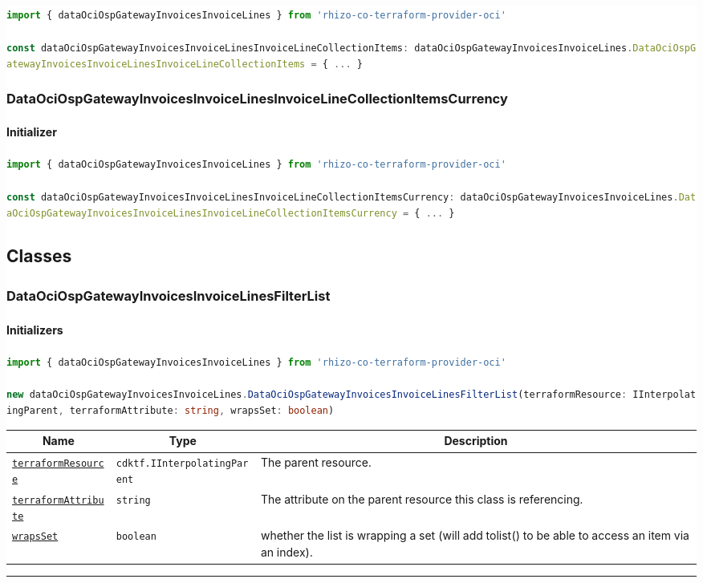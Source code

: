 ```typescript
import { dataOciOspGatewayInvoicesInvoiceLines } from 'rhizo-co-terraform-provider-oci'

const dataOciOspGatewayInvoicesInvoiceLinesInvoiceLineCollectionItems: dataOciOspGatewayInvoicesInvoiceLines.DataOciOspGatewayInvoicesInvoiceLinesInvoiceLineCollectionItems = { ... }
```


### DataOciOspGatewayInvoicesInvoiceLinesInvoiceLineCollectionItemsCurrency <a name="DataOciOspGatewayInvoicesInvoiceLinesInvoiceLineCollectionItemsCurrency" id="rhizo-co-terraform-provider-oci.dataOciOspGatewayInvoicesInvoiceLines.DataOciOspGatewayInvoicesInvoiceLinesInvoiceLineCollectionItemsCurrency"></a>

#### Initializer <a name="Initializer" id="rhizo-co-terraform-provider-oci.dataOciOspGatewayInvoicesInvoiceLines.DataOciOspGatewayInvoicesInvoiceLinesInvoiceLineCollectionItemsCurrency.Initializer"></a>

```typescript
import { dataOciOspGatewayInvoicesInvoiceLines } from 'rhizo-co-terraform-provider-oci'

const dataOciOspGatewayInvoicesInvoiceLinesInvoiceLineCollectionItemsCurrency: dataOciOspGatewayInvoicesInvoiceLines.DataOciOspGatewayInvoicesInvoiceLinesInvoiceLineCollectionItemsCurrency = { ... }
```


## Classes <a name="Classes" id="Classes"></a>

### DataOciOspGatewayInvoicesInvoiceLinesFilterList <a name="DataOciOspGatewayInvoicesInvoiceLinesFilterList" id="rhizo-co-terraform-provider-oci.dataOciOspGatewayInvoicesInvoiceLines.DataOciOspGatewayInvoicesInvoiceLinesFilterList"></a>

#### Initializers <a name="Initializers" id="rhizo-co-terraform-provider-oci.dataOciOspGatewayInvoicesInvoiceLines.DataOciOspGatewayInvoicesInvoiceLinesFilterList.Initializer"></a>

```typescript
import { dataOciOspGatewayInvoicesInvoiceLines } from 'rhizo-co-terraform-provider-oci'

new dataOciOspGatewayInvoicesInvoiceLines.DataOciOspGatewayInvoicesInvoiceLinesFilterList(terraformResource: IInterpolatingParent, terraformAttribute: string, wrapsSet: boolean)
```

| **Name** | **Type** | **Description** |
| --- | --- | --- |
| <code><a href="#rhizo-co-terraform-provider-oci.dataOciOspGatewayInvoicesInvoiceLines.DataOciOspGatewayInvoicesInvoiceLinesFilterList.Initializer.parameter.terraformResource">terraformResource</a></code> | <code>cdktf.IInterpolatingParent</code> | The parent resource. |
| <code><a href="#rhizo-co-terraform-provider-oci.dataOciOspGatewayInvoicesInvoiceLines.DataOciOspGatewayInvoicesInvoiceLinesFilterList.Initializer.parameter.terraformAttribute">terraformAttribute</a></code> | <code>string</code> | The attribute on the parent resource this class is referencing. |
| <code><a href="#rhizo-co-terraform-provider-oci.dataOciOspGatewayInvoicesInvoiceLines.DataOciOspGatewayInvoicesInvoiceLinesFilterList.Initializer.parameter.wrapsSet">wrapsSet</a></code> | <code>boolean</code> | whether the list is wrapping a set (will add tolist() to be able to access an item via an index). |

---